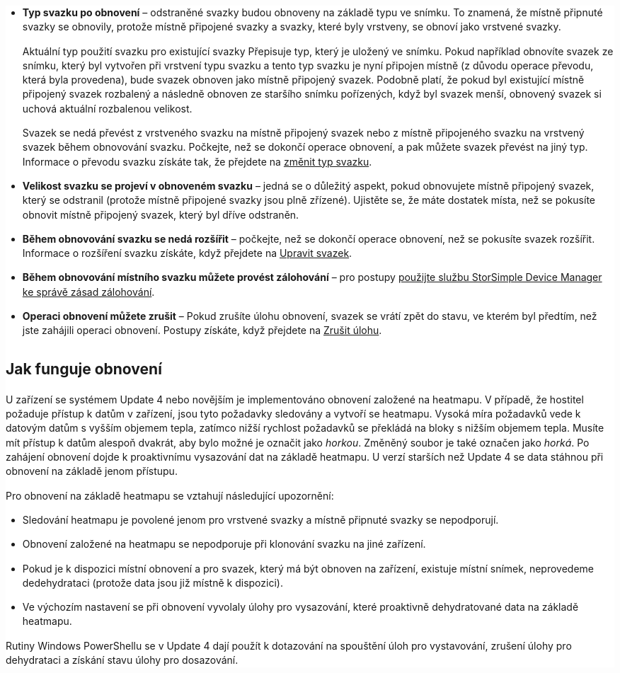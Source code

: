 * **Typ svazku po obnovení** – odstraněné svazky budou obnoveny na základě typu ve snímku. To znamená, že místně připnuté svazky se obnovily, protože místně připojené svazky a svazky, které byly vrstveny, se obnoví jako vrstvené svazky.

    Aktuální typ použití svazku pro existující svazky Přepisuje typ, který je uložený ve snímku. Pokud například obnovíte svazek ze snímku, který byl vytvořen při vrstvení typu svazku a tento typ svazku je nyní připojen místně (z důvodu operace převodu, která byla provedena), bude svazek obnoven jako místně připojený svazek. Podobně platí, že pokud byl existující místně připojený svazek rozbalený a následně obnoven ze staršího snímku pořízených, když byl svazek menší, obnovený svazek si uchová aktuální rozbalenou velikost.

    Svazek se nedá převést z vrstveného svazku na místně připojený svazek nebo z místně připojeného svazku na vrstvený svazek během obnovování svazku. Počkejte, než se dokončí operace obnovení, a pak můžete svazek převést na jiný typ. Informace o převodu svazku získáte tak, že přejdete na [změnit typ svazku](storsimple-8000-manage-volumes-u2.md#change-the-volume-type). 

* **Velikost svazku se projeví v obnoveném svazku** – jedná se o důležitý aspekt, pokud obnovujete místně připojený svazek, který se odstranil (protože místně připojené svazky jsou plně zřízené). Ujistěte se, že máte dostatek místa, než se pokusíte obnovit místně připojený svazek, který byl dříve odstraněn.

* **Během obnovování svazku se nedá rozšířit** – počkejte, než se dokončí operace obnovení, než se pokusíte svazek rozšířit. Informace o rozšíření svazku získáte, když přejdete na [Upravit svazek](storsimple-8000-manage-volumes-u2.md#modify-a-volume).

* **Během obnovování místního svazku můžete provést zálohování** – pro postupy [použijte službu StorSimple Device Manager ke správě zásad zálohování](storsimple-8000-manage-backup-policies-u2.md).

* **Operaci obnovení můžete zrušit** – Pokud zrušíte úlohu obnovení, svazek se vrátí zpět do stavu, ve kterém byl předtím, než jste zahájili operaci obnovení. Postupy získáte, když přejdete na [Zrušit úlohu](storsimple-8000-manage-jobs-u2.md#cancel-a-job).

## <a name="how-does-restore-work"></a>Jak funguje obnovení

U zařízení se systémem Update 4 nebo novějším je implementováno obnovení založené na heatmapu. V případě, že hostitel požaduje přístup k datům v zařízení, jsou tyto požadavky sledovány a vytvoří se heatmapu. Vysoká míra požadavků vede k datovým datům s vyšším objemem tepla, zatímco nižší rychlost požadavků se překládá na bloky s nižším objemem tepla. Musíte mít přístup k datům alespoň dvakrát, aby bylo možné je označit jako _horkou_. Změněný soubor je také označen jako _horká_. Po zahájení obnovení dojde k proaktivnímu vysazování dat na základě heatmapu. U verzí starších než Update 4 se data stáhnou při obnovení na základě jenom přístupu.

Pro obnovení na základě heatmapu se vztahují následující upozornění:

* Sledování heatmapu je povolené jenom pro vrstvené svazky a místně připnuté svazky se nepodporují.

* Obnovení založené na heatmapu se nepodporuje při klonování svazku na jiné zařízení. 

* Pokud je k dispozici místní obnovení a pro svazek, který má být obnoven na zařízení, existuje místní snímek, neprovedeme dedehydrataci (protože data jsou již místně k dispozici). 

* Ve výchozím nastavení se při obnovení vyvolaly úlohy pro vysazování, které proaktivně dehydratované data na základě heatmapu. 

Rutiny Windows PowerShellu se v Update 4 dají použít k dotazování na spouštění úloh pro vystavování, zrušení úlohy pro dehydrataci a získání stavu úlohy pro dosazování.
